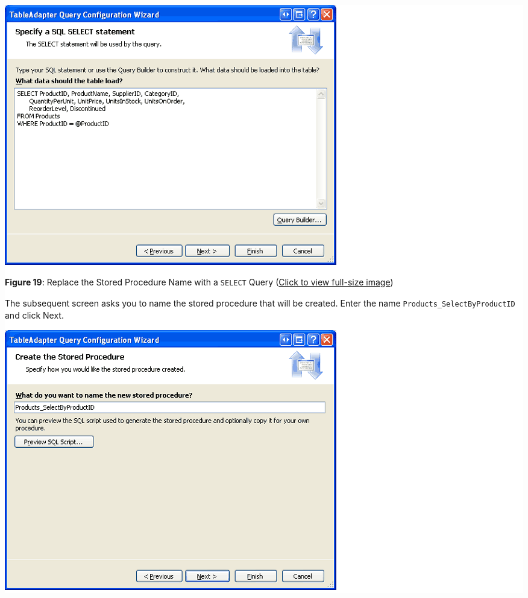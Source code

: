 [![Replace the Stored Procedure Name with a SELECT Query](creating-new-stored-procedures-for-the-typed-dataset-s-tableadapters-cs/_static/image42.png)](creating-new-stored-procedures-for-the-typed-dataset-s-tableadapters-cs/_static/image41.png)

**Figure 19**: Replace the Stored Procedure Name with a `SELECT` Query ([Click to view full-size image](creating-new-stored-procedures-for-the-typed-dataset-s-tableadapters-cs/_static/image43.png))


The subsequent screen asks you to name the stored procedure that will be created. Enter the name `Products_SelectByProductID` and click Next.


[![Name the New Stored Procedure Products_SelectByProductID](creating-new-stored-procedures-for-the-typed-dataset-s-tableadapters-cs/_static/image45.png)](creating-new-stored-procedures-for-the-typed-dataset-s-tableadapters-cs/_static/image44.png)
